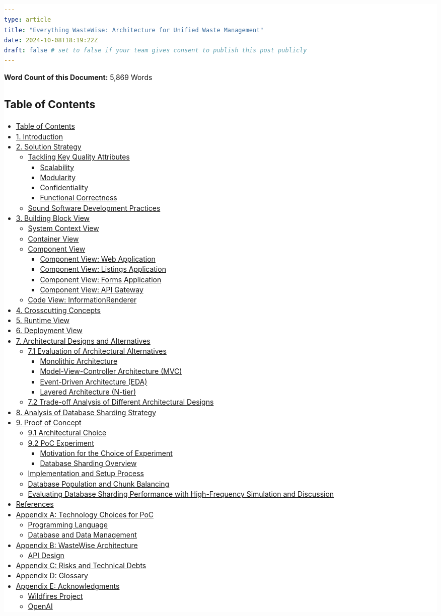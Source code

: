 ```yaml
---
type: article
title: "Everything WasteWise: Architecture for Unified Waste Management"
date: 2024-10-08T18:19:22Z
draft: false # set to false if your team gives consent to publish this post publicly
---
```




**Word Count of this Document:** 5,869 Words

## Table of Contents

- [Table of Contents](#table-of-contents)
- [1. Introduction](#1-introduction)
- [2. Solution Strategy](#2-solution-strategy)
  - [Tackling Key Quality Attributes](#tackling-key-quality-attributes)
    - [Scalability](#scalability)
    - [Modularity](#modularity)
    - [Confidentiality](#confidentiality)
    - [Functional Correctness](#functional-correctness)
  - [Sound Software Development Practices](#sound-software-development-practices)
- [3. Building Block View](#3-building-block-view)
  - [System Context View](#system-context-view)
  - [Container View](#container-view)
  - [Component View](#component-view)
    - [Component View: Web Application](#component-view-web-application)
    - [Component View: Listings Application](#component-view-listings-application)
    - [Component View: Forms Application](#component-view-forms-application)
    - [Component View: API Gateway](#component-view-api-gateway)
  - [Code View: InformationRenderer](#code-view-informationrenderer)
- [4. Crosscutting Concepts](#4-crosscutting-concepts)
- [5. Runtime View](#5-runtime-view)
- [6. Deployment View](#6-deployment-view)
- [7. Architectural Designs and Alternatives](#7-architectural-designs-and-alternatives)
  - [7.1 Evaluation of Architectural Alternatives](#71-evaluation-of-architectural-alternatives)
    - [Monolithic Architecture](#monolithic-architecture)
    - [Model-View-Controller Architecture (MVC)](#model-view-controller-architecture-mvc)
    - [Event-Driven Architecture (EDA)](#event-driven-architecture-eda)
    - [Layered Architecture (N-tier)](#layered-architecture-n-tier)
  - [7.2 Trade-off Analysis of Different Architectural Designs](#72-trade-off-analysis-of-different-architectural-designs)
- [8. Analysis of Database Sharding Strategy](#8-analysis-of-database-sharding-strategy)
- [9. Proof of Concept](#9-proof-of-concept)
  - [9.1 Architectural Choice](#91-architectural-choice)
  - [9.2 PoC Experiment](#92-poc-experiment)
    - [Motivation for the Choice of Experiment](#motivation-for-the-choice-of-experiment)
    - [Database Sharding Overview](#database-sharding-overview)
  - [Implementation and Setup Process](#implementation-and-setup-process)
  - [Database Population and Chunk Balancing](#database-population-and-chunk-balancing)
  - [Evaluating Database Sharding Performance with High-Frequency Simulation and Discussion](#evaluating-database-sharding-performance-with-high-frequency-simulation-and-discussion)
- [References](#references)
- [Appendix A: Technology Choices for PoC](#appendix-a-technology-choices-for-poc)
    - [Programming Language](#programming-language)
    - [Database and Data Management](#database-and-data-management)
- [Appendix B: WasteWise Architecture](#appendix-b-wastewise-architecture)
  - [API Design](#api-design)
- [Appendix C: Risks and Technical Debts](#appendix-c-risks-and-technical-debts)
- [Appendix D: Glossary](#appendix-d-glossary)
- [Appendix E: Acknowledgments](#appendix-e-acknowledgments)
  - [Wildfires Project](#wildfires-project)
  - [OpenAI](#openai)
